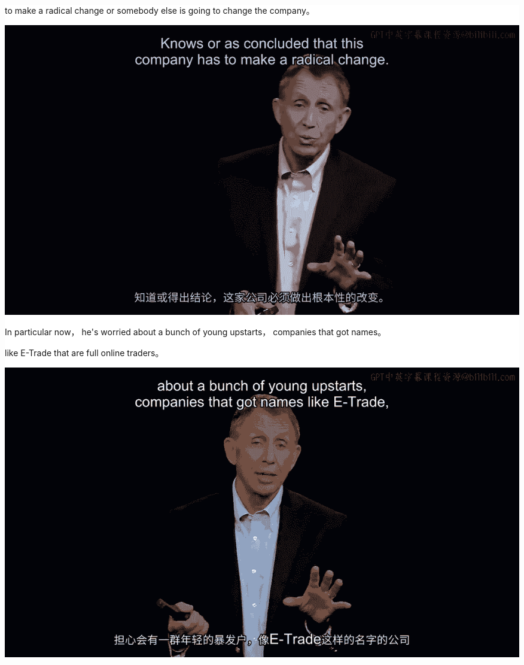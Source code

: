to make a radical change or somebody else is going to change the company。

![](img/3327bc8fe2aefc04a55a19514ff3d89e_38.png)

In particular now， he's worried about a bunch of young upstarts， companies that got names。

like E-Trade that are full online traders。

![](img/3327bc8fe2aefc04a55a19514ff3d89e_40.png)
